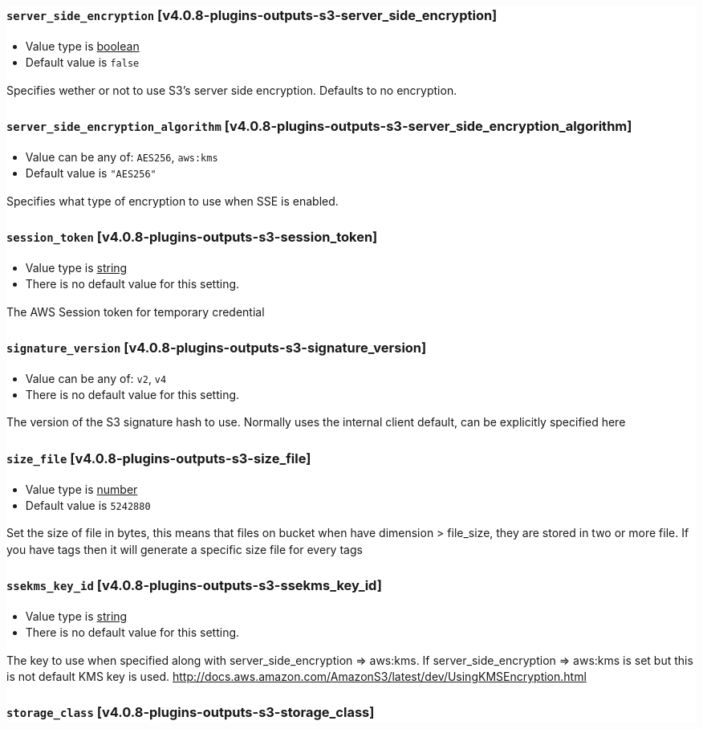 ### `server_side_encryption` [v4.0.8-plugins-outputs-s3-server_side_encryption]

* Value type is [boolean](/lsr/value-types.md#boolean)
* Default value is `false`

Specifies wether or not to use S3’s server side encryption. Defaults to no encryption.

### `server_side_encryption_algorithm` [v4.0.8-plugins-outputs-s3-server_side_encryption_algorithm]

* Value can be any of: `AES256`, `aws:kms`
* Default value is `"AES256"`

Specifies what type of encryption to use when SSE is enabled.

### `session_token` [v4.0.8-plugins-outputs-s3-session_token]

* Value type is [string](/lsr/value-types.md#string)
* There is no default value for this setting.

The AWS Session token for temporary credential

### `signature_version` [v4.0.8-plugins-outputs-s3-signature_version]

* Value can be any of: `v2`, `v4`
* There is no default value for this setting.

The version of the S3 signature hash to use. Normally uses the internal client default, can be explicitly specified here

### `size_file` [v4.0.8-plugins-outputs-s3-size_file]

* Value type is [number](/lsr/value-types.md#number)
* Default value is `5242880`

Set the size of file in bytes, this means that files on bucket when have dimension > file\_size, they are stored in two or more file. If you have tags then it will generate a specific size file for every tags

### `ssekms_key_id` [v4.0.8-plugins-outputs-s3-ssekms_key_id]

* Value type is [string](/lsr/value-types.md#string)
* There is no default value for this setting.

The key to use when specified along with server\_side\_encryption ⇒ aws:kms. If server\_side\_encryption ⇒ aws:kms is set but this is not default KMS key is used. <http://docs.aws.amazon.com/AmazonS3/latest/dev/UsingKMSEncryption.html>

### `storage_class` [v4.0.8-plugins-outputs-s3-storage_class]
